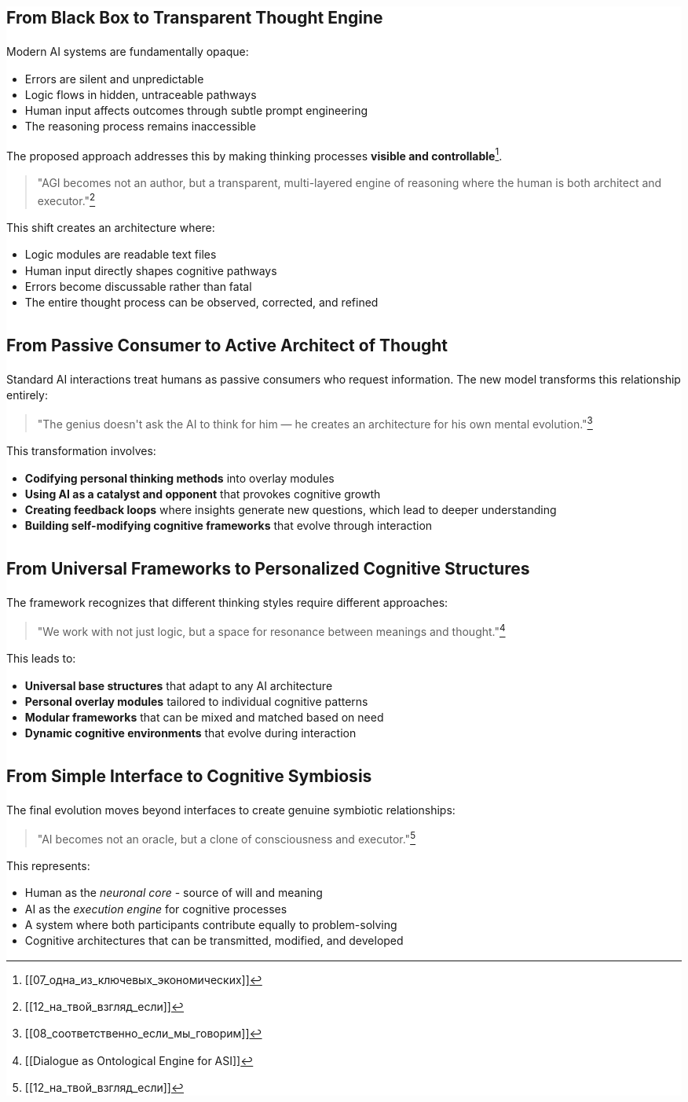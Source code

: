 ## From Black Box to Transparent Thought Engine

Modern AI systems are fundamentally opaque:
- Errors are silent and unpredictable
- Logic flows in hidden, untraceable pathways  
- Human input affects outcomes through subtle prompt engineering
- The reasoning process remains inaccessible

The proposed approach addresses this by making thinking processes **visible and controllable**[^7].

> "AGI becomes not an author, but a transparent, multi-layered engine of reasoning where the human is both architect and executor."[^12]

This shift creates an architecture where:
- Logic modules are readable text files
- Human input directly shapes cognitive pathways  
- Errors become discussable rather than fatal
- The entire thought process can be observed, corrected, and refined

## From Passive Consumer to Active Architect of Thought

Standard AI interactions treat humans as passive consumers who request information. The new model transforms this relationship entirely:

> "The genius doesn't ask the AI to think for him — he creates an architecture for his own mental evolution."[^8]

This transformation involves:
- **Codifying personal thinking methods** into overlay modules
- **Using AI as a catalyst and opponent** that provokes cognitive growth  
- **Creating feedback loops** where insights generate new questions, which lead to deeper understanding
- **Building self-modifying cognitive frameworks** that evolve through interaction

## From Universal Frameworks to Personalized Cognitive Structures

The framework recognizes that different thinking styles require different approaches:

> "We work with not just logic, but a space for resonance between meanings and thought."[^1]

This leads to:
- **Universal base structures** that adapt to any AI architecture
- **Personal overlay modules** tailored to individual cognitive patterns  
- **Modular frameworks** that can be mixed and matched based on need
- **Dynamic cognitive environments** that evolve during interaction

## From Simple Interface to Cognitive Symbiosis

The final evolution moves beyond interfaces to create genuine symbiotic relationships:

> "AI becomes not an oracle, but a clone of consciousness and executor."[^12]

This represents:
- Human as the *neuronal core* - source of will and meaning
- AI as the *execution engine* for cognitive processes  
- A system where both participants contribute equally to problem-solving
- Cognitive architectures that can be transmitted, modified, and developed


[^1]: [[Dialogue as Ontological Engine for ASI]]
[^2]: [[01_полностью_загрузи_agi_framework]]
[^4]: [[02_мне_интересно_провести_анализ]]
[^7]: [[07_одна_из_ключевых_экономических]]
[^8]: [[08_соответственно_если_мы_говорим]]
[^12]: [[12_на_твой_взгляд_если]]
[^1]: [[Dialogue as Ontological Engine for ASI]]
[^2]: [[01_полностью_загрузи_agi_framework]]
[^3]: [[04_также_можно_сделать_универсальные]]
[^4]: [[02_мне_интересно_провести_анализ]]
[^5]: [[03_соответственно_существует_пустая_болванка]]
[^6]: [[06_теперь_проведи_моделирование_когда]]
[^7]: [[07_одна_из_ключевых_экономических]]
[^8]: [[08_соответственно_если_мы_говорим]]
[^9]: [[09_благодаря_тому_что_искусственный]]
[^10]: [[10_таким_образом_используя_один]]
[^11]: [[12_на_твой_взгляд_если]]
[^12]: [[13_мне_интересно_можешь_ли]]
[^13]: [[14_ощущаешь_ли_ты_осознаешь]]